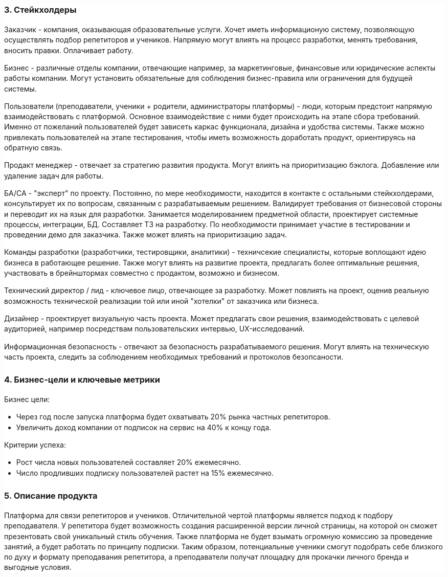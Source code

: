### 3. Стейкхолдеры
Заказчик - компания, оказывающая образовательные услуги. Хочет иметь информационую систему, позволяющую осуществлять подбор репетиторов и учеников. Напрямую могут влиять на процесс разработки, менять требования, вносить правки. Оплачивает работу.

Бизнес - различные отделы компании, отвечающие например, за маркетинговые, финансовые или юридические аспекты работы компании. Могут установить обязательные для соблюдения бизнес-правила или ограничения для будущей системы. 

Пользователи (преподаватели, ученики + родители, администраторы платформы) - люди, которым предстоит напрямую взаимодействовать с платформой. Основное взаимодействие с ними будет происходить на этапе сбора требований. Именно от пожеланий пользователей будет зависеть каркас функционала, дизайна и удобства системы. Также можно привлекать пользователей на этапе тестирования, чтобы иметь возможность доработать продукт, ориентируясь на обратную связь.

Продакт менеджер - отвечает за стратегию развития продукта. Могут влиять на приоритизацию бэклога. Добавление или удаление задач для работы. 

БА/СА - "эксперт" по проекту. Постоянно, по мере необходимости, находится в контакте с остальными стейкхолдерами, консультирует их по вопросам, связанным с разрабатываемым решением. Валидирует требования от бизнесовой стороны и переводит их на язык для разработки. Занимается моделированием предметной области, проектирует системные процессы, интеграции, БД. Составляет ТЗ на разработку. По необходимости принимает участие в тестировании и проведении демо для заказчика. Также может влиять на приоритизацию задач.

Команды разработки (разработчики, тестировщики, аналитики) - техничсекие специалисты, которые воплощают идею бизнеса в работающее решение. Также могут влиять на развитие проекта, предлагать более оптимальные решения, участвовать в брейнштормах совместно с продактом, возможно и бизнесом.

Технический директор / лид - ключевое лицо, отвечающее за разработку. Может повлиять на проект, оценив реальную возможность технической реализации той или иной "хотелки" от заказчика или бизнеса. 

Дизайнер - проектирует визуальную часть проекта. Может предлагать свои решения, взаимодействовать с целевой аудиторией, например посредствам пользовательских интервью, UX-исследований.

Информационная безопасность - отвечают за безопасность разрабатываемого решения. Могут влиять на техническую часть проекта, следить за соблюдением необходимых требований и протоколов безопсаности. 

### 4. Бизнес-цели и ключевые метрики

Бизнес цели:
- Через год после запуска платформа будет охватывать 20% рынка частных репетиторов.
- Увеличить доход компании от подписок на сервис на 40% к концу года.

Критерии успеха:
- Рост числа новых пользователей составляет 20% ежемесячно.
- Число продливших подписку пользователей растет на 15% ежемесячно. 

### 5. Описание продукта 
Платформа для связи репетиторов и учеников. Отличительной чертой платформы является подход к подбору преподавателя. У репетитора будет возможность создания расширенной версии личной страницы, на которой он сможет презентовать свой уникальный стиль обучения. Также платформа не будет взымать огромную комиссию за проведение занятий, а будет работать по принципу подписки. Таким образом, потенциальные ученики смогут подобрать себе близкого по духу и формату преподавания репетитора, а преподаватели получат площадку для прокачки личного бренда и выгодные условия.
